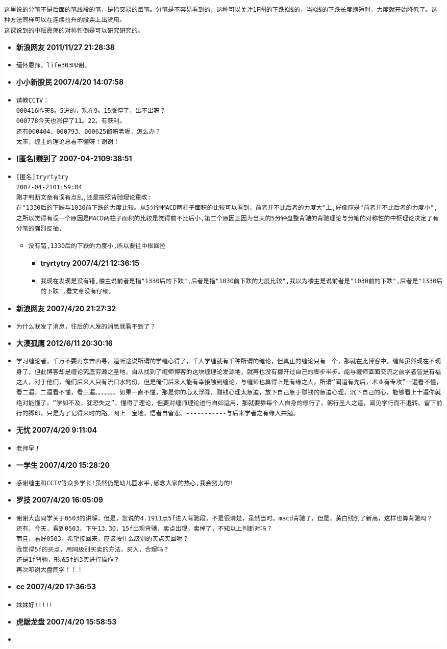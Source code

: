   ```
  这里说的分笔不是后面的笔线段的笔，是指交易的每笔。分笔是不容易看到的，这种可以关注1F图的下跌K线的，当K线的下跌长度缩短时，力度就开始降低了。这种方法同样可以在连续拉升的股票上出货用。
  这课说到的中枢震荡的对称性倒是可以研究研究的。
  ```
- **新浪网友 2011/11/27 21:28:38**
- ```
  缅怀恩师。life303叩谢。
  ```
- **小小新股民 2007/4/20 14:07:58**
- ```
  请教CCTV：
  000416昨天8。5进的，现在9。15涨停了，出不出呀？
  000778今天也涨停了11。22，有获利。
  还有000404、000793、000625都赔着呢，怎么办？
  太笨，缠主的理论总看不懂呀！谢谢！
  ```
- **[匿名]赚到了 2007-04-2109:38:51**
- ```
  [匿名]tryrtytry
  2007-04-2101:59:04
  刚才判断文章有误有点乱,还是按照背驰理论重改:
  在"1330后的下跌与1030前下跌的力度比较。从5分钟MACD两柱子面积的比较可以看到，前者并不比后者的力度大"上,好像应是"前者并不比后者的力度小",之所以觉得有误一个原因是MACD两柱子面积的比较是觉得前不比后小,第二个原因正因为当天的5分钟盘整背驰的背驰理论与分笔的对称性的中枢理论决定了有分笔的强烈反抽.
  ```
   - ```
     没有错,1330后的下跌的力度小,所以要往中枢回拉
     ```
      - **tryrtytry 2007/4/21 12:36:15**
      - ```
        我现在发现是没有错,楼主说前者是指"1330后的下跌",后者是指"1030前下跌的力度比较",我以为楼主是说前者是"1030前的下跌",后者是"1330后的下跌",看文章没有仔细。
        ```
- **新浪网友 2007/4/20 21:27:32**
- ```
  为什么我发了消息，往后的人发的消息就看不到了？
  ```
- **大漠孤鹰 2012/6/11 20:30:16**
- ```
  学习缠论者，千万不要再东奔西寻，道听途说所谓的学缠心得了，千人学缠就有千种所谓的缠论，但真正的缠论只有一个，那就在此博客中，缠师虽然现在不现身了，但此博客却是缠论究底穷源之圣地，自从找到了缠师博客的这块缠理论发源地，就再也没有挪开过自己的脚步半步。能与缠师直面交流之前学者皆是有福之人，对于他们，俺们后来人只有流口水的份，但是俺们后来人能有幸接触到缠论，与缠师也算得上是有缘之人，所谓“闻道有先后，术业有专攻”一遍看不懂，看二遍，二遍看不懂，看三遍。。。。。。。如果一直不懂，那是你的心太浮躁，赚钱心理太急迫，放下自己急于赚钱的急迫心理，沉下自己的心，能够看上十遍你就绝对能懂了。“学如不及，犹恐失之”，懂得了理论，但要对缠师理论进行自如运用，那就要靠每个人自身的修行了。躬行圣人之道，闻见学行而不退转。留下前行的脚印，只是为了记得来时的路。网上一宝地，悟者自留恋。-----------与后来学者之有缘人共勉。
  ```
- **无忧 2007/4/20 9:11:04**
- ```
  老师早！
  ```
- **一学生 2007/4/20 15:28:20**
- ```
  感谢缠主和CCTV等众多学长!虽然仍是幼儿园水平,感念大家的热心,我会努力的!
  ```
- **罗技 2007/4/20 16:05:09**
- ```
  谢谢大盘同学关于0503的讲解，但是，您说的4.1911点5f进入背驰段，不是很清楚，虽然当时。macd背驰了，但是，黄白线创了新高，这样也算背驰吗？
  还有，今天，看到0503，下午13.30，15f出现背驰，卖点出现，卖掉了，不知以上判断对吗？
  而且，看好0503，希望接回来，应该按什么级别的买点买回呢？
  我觉得5f的买点，用同级别买卖的方法，买入，合理吗？
  还是1f背驰，形成5f的3买进行操作？
  再次叩谢大盘同学！！！
  ```
- **cc 2007/4/20 17:36:53**
- ```
  妹妹好!!!!!
  ```
- **虎踞龙盘 2007/4/20 15:58:53**
- ```
  ```